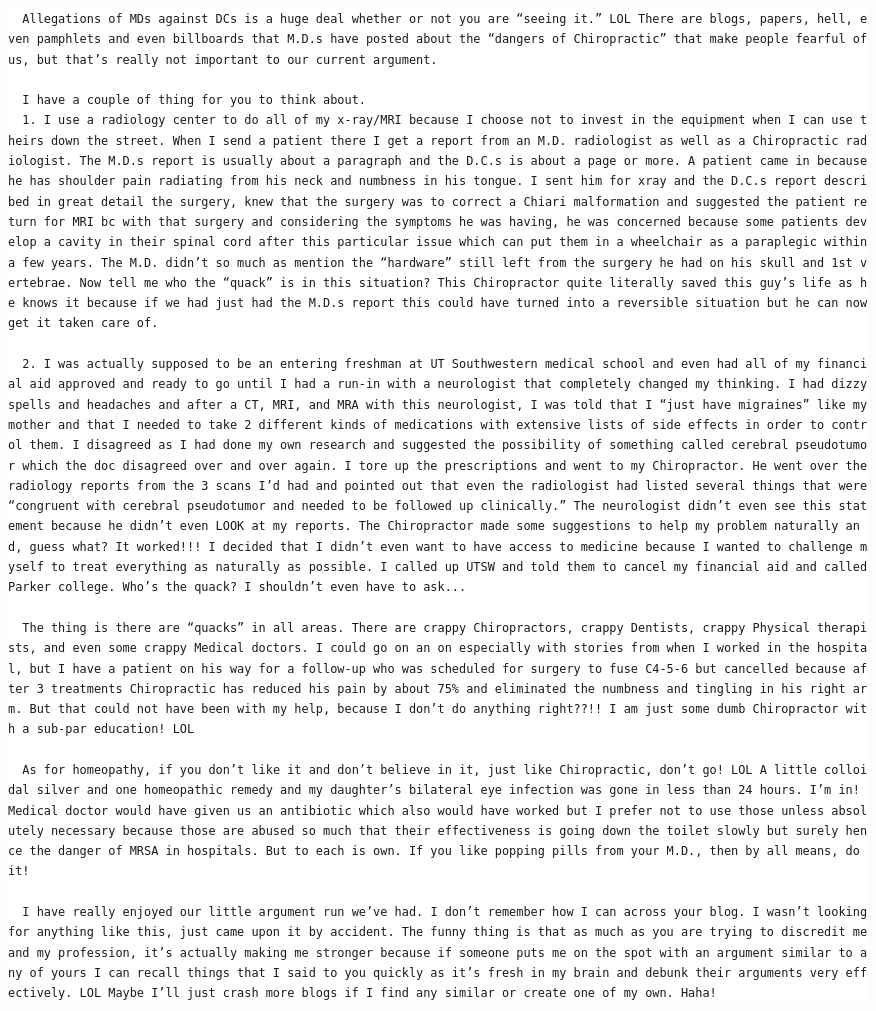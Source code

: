       Allegations of MDs against DCs is a huge deal whether or not you are “seeing it.” LOL There are blogs, papers, hell, even pamphlets and even billboards that M.D.s have posted about the “dangers of Chiropractic” that make people fearful of us, but that’s really not important to our current argument.

      I have a couple of thing for you to think about.
      1. I use a radiology center to do all of my x-ray/MRI because I choose not to invest in the equipment when I can use theirs down the street. When I send a patient there I get a report from an M.D. radiologist as well as a Chiropractic radiologist. The M.D.s report is usually about a paragraph and the D.C.s is about a page or more. A patient came in because he has shoulder pain radiating from his neck and numbness in his tongue. I sent him for xray and the D.C.s report described in great detail the surgery, knew that the surgery was to correct a Chiari malformation and suggested the patient return for MRI bc with that surgery and considering the symptoms he was having, he was concerned because some patients develop a cavity in their spinal cord after this particular issue which can put them in a wheelchair as a paraplegic within a few years. The M.D. didn’t so much as mention the “hardware” still left from the surgery he had on his skull and 1st vertebrae. Now tell me who the “quack” is in this situation? This Chiropractor quite literally saved this guy’s life as he knows it because if we had just had the M.D.s report this could have turned into a reversible situation but he can now get it taken care of.

      2. I was actually supposed to be an entering freshman at UT Southwestern medical school and even had all of my financial aid approved and ready to go until I had a run-in with a neurologist that completely changed my thinking. I had dizzy spells and headaches and after a CT, MRI, and MRA with this neurologist, I was told that I “just have migraines” like my mother and that I needed to take 2 different kinds of medications with extensive lists of side effects in order to control them. I disagreed as I had done my own research and suggested the possibility of something called cerebral pseudotumor which the doc disagreed over and over again. I tore up the prescriptions and went to my Chiropractor. He went over the radiology reports from the 3 scans I’d had and pointed out that even the radiologist had listed several things that were “congruent with cerebral pseudotumor and needed to be followed up clinically.” The neurologist didn’t even see this statement because he didn’t even LOOK at my reports. The Chiropractor made some suggestions to help my problem naturally and, guess what? It worked!!! I decided that I didn’t even want to have access to medicine because I wanted to challenge myself to treat everything as naturally as possible. I called up UTSW and told them to cancel my financial aid and called Parker college. Who’s the quack? I shouldn’t even have to ask...

      The thing is there are “quacks” in all areas. There are crappy Chiropractors, crappy Dentists, crappy Physical therapists, and even some crappy Medical doctors. I could go on an on especially with stories from when I worked in the hospital, but I have a patient on his way for a follow-up who was scheduled for surgery to fuse C4-5-6 but cancelled because after 3 treatments Chiropractic has reduced his pain by about 75% and eliminated the numbness and tingling in his right arm. But that could not have been with my help, because I don’t do anything right??!! I am just some dumb Chiropractor with a sub-par education! LOL

      As for homeopathy, if you don’t like it and don’t believe in it, just like Chiropractic, don’t go! LOL A little colloidal silver and one homeopathic remedy and my daughter’s bilateral eye infection was gone in less than 24 hours. I’m in! Medical doctor would have given us an antibiotic which also would have worked but I prefer not to use those unless absolutely necessary because those are abused so much that their effectiveness is going down the toilet slowly but surely hence the danger of MRSA in hospitals. But to each is own. If you like popping pills from your M.D., then by all means, do it!

      I have really enjoyed our little argument run we’ve had. I don’t remember how I can across your blog. I wasn’t looking for anything like this, just came upon it by accident. The funny thing is that as much as you are trying to discredit me and my profession, it’s actually making me stronger because if someone puts me on the spot with an argument similar to any of yours I can recall things that I said to you quickly as it’s fresh in my brain and debunk their arguments very effectively. LOL Maybe I’ll just crash more blogs if I find any similar or create one of my own. Haha!
